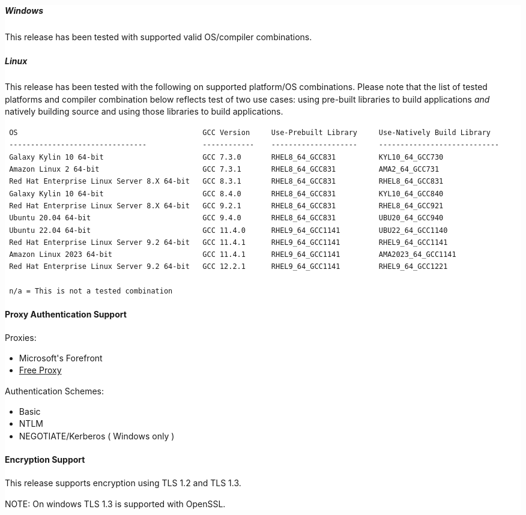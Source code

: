 ##### Windows
This release has been tested with supported valid OS/compiler combinations.

##### Linux
This release has been tested with the following on supported platform/OS combinations. Please note that the list of tested platforms and compiler combination below reflects test of two use cases: using pre-built libraries to build applications _and_ natively building source and using those libraries to build applications.

     OS                                           GCC Version     Use-Prebuilt Library     Use-Natively Build Library
     --------------------------------             ------------    --------------------     ----------------------------          
     Galaxy Kylin 10 64-bit                       GCC 7.3.0       RHEL8_64_GCC831          KYL10_64_GCC730
     Amazon Linux 2 64-bit                        GCC 7.3.1       RHEL8_64_GCC831          AMA2_64_GCC731 
     Red Hat Enterprise Linux Server 8.X 64-bit   GCC 8.3.1       RHEL8_64_GCC831          RHEL8_64_GCC831
     Galaxy Kylin 10 64-bit                       GCC 8.4.0       RHEL8_64_GCC831          KYL10_64_GCC840
     Red Hat Enterprise Linux Server 8.X 64-bit   GCC 9.2.1       RHEL8_64_GCC831          RHEL8_64_GCC921
     Ubuntu 20.04 64-bit                          GCC 9.4.0       RHEL8_64_GCC831          UBU20_64_GCC940
     Ubuntu 22.04 64-bit                          GCC 11.4.0      RHEL9_64_GCC1141         UBU22_64_GCC1140
     Red Hat Enterprise Linux Server 9.2 64-bit   GCC 11.4.1      RHEL9_64_GCC1141         RHEL9_64_GCC1141
     Amazon Linux 2023 64-bit                     GCC 11.4.1      RHEL9_64_GCC1141         AMA2023_64_GCC1141
     Red Hat Enterprise Linux Server 9.2 64-bit   GCC 12.2.1      RHEL9_64_GCC1141         RHEL9_64_GCC1221

     n/a = This is not a tested combination

#### Proxy Authentication Support

Proxies:

- Microsoft's Forefront
- [Free Proxy](http://www.handcraftedsoftware.org/)

Authentication Schemes:

- Basic
- NTLM
- NEGOTIATE/Kerberos ( Windows only )

#### Encryption Support

This release supports encryption using TLS 1.2 and TLS 1.3.  

NOTE: On windows TLS 1.3 is supported with OpenSSL.
